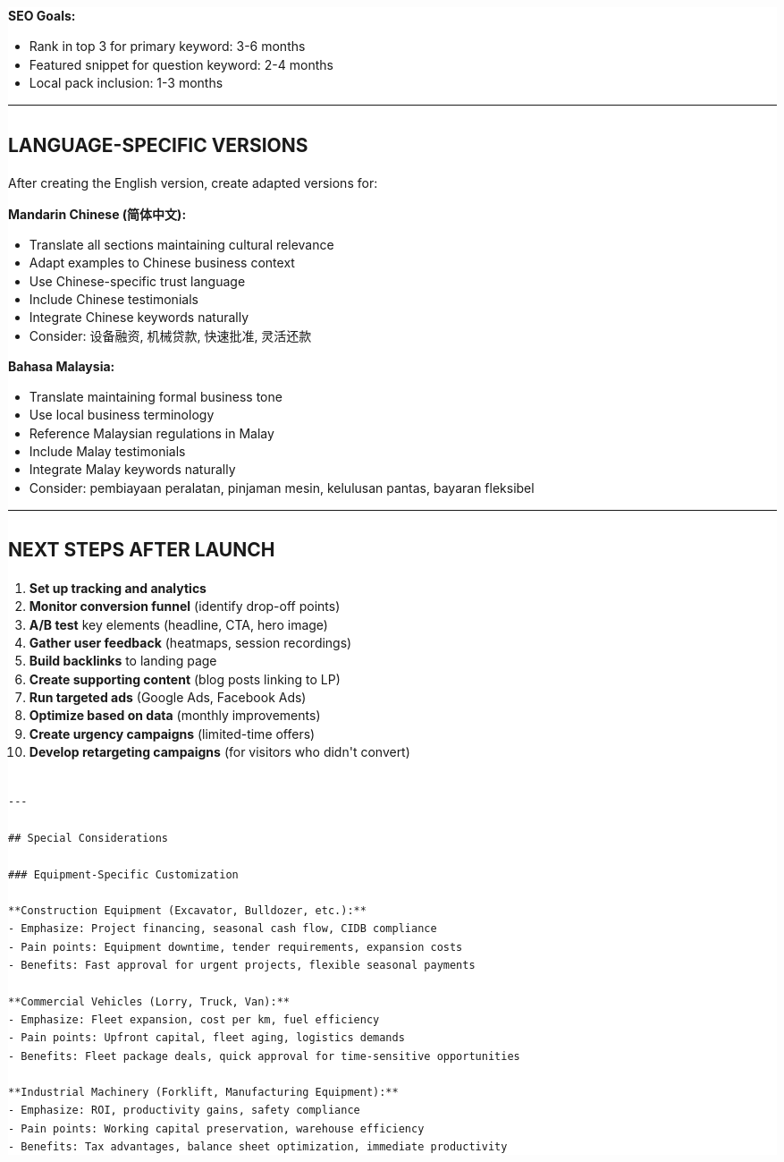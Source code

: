 **SEO Goals:**
- Rank in top 3 for primary keyword: 3-6 months
- Featured snippet for question keyword: 2-4 months
- Local pack inclusion: 1-3 months

---

## LANGUAGE-SPECIFIC VERSIONS

After creating the English version, create adapted versions for:

**Mandarin Chinese (简体中文):**
- Translate all sections maintaining cultural relevance
- Adapt examples to Chinese business context
- Use Chinese-specific trust language
- Include Chinese testimonials
- Integrate Chinese keywords naturally
- Consider: 设备融资, 机械贷款, 快速批准, 灵活还款

**Bahasa Malaysia:**
- Translate maintaining formal business tone
- Use local business terminology
- Reference Malaysian regulations in Malay
- Include Malay testimonials
- Integrate Malay keywords naturally
- Consider: pembiayaan peralatan, pinjaman mesin, kelulusan pantas, bayaran fleksibel

---

## NEXT STEPS AFTER LAUNCH

1. **Set up tracking and analytics**
2. **Monitor conversion funnel** (identify drop-off points)
3. **A/B test** key elements (headline, CTA, hero image)
4. **Gather user feedback** (heatmaps, session recordings)
5. **Build backlinks** to landing page
6. **Create supporting content** (blog posts linking to LP)
7. **Run targeted ads** (Google Ads, Facebook Ads)
8. **Optimize based on data** (monthly improvements)
9. **Create urgency campaigns** (limited-time offers)
10. **Develop retargeting campaigns** (for visitors who didn't convert)

```

---

## Special Considerations

### Equipment-Specific Customization

**Construction Equipment (Excavator, Bulldozer, etc.):**
- Emphasize: Project financing, seasonal cash flow, CIDB compliance
- Pain points: Equipment downtime, tender requirements, expansion costs
- Benefits: Fast approval for urgent projects, flexible seasonal payments

**Commercial Vehicles (Lorry, Truck, Van):**
- Emphasize: Fleet expansion, cost per km, fuel efficiency
- Pain points: Upfront capital, fleet aging, logistics demands
- Benefits: Fleet package deals, quick approval for time-sensitive opportunities

**Industrial Machinery (Forklift, Manufacturing Equipment):**
- Emphasize: ROI, productivity gains, safety compliance
- Pain points: Working capital preservation, warehouse efficiency
- Benefits: Tax advantages, balance sheet optimization, immediate productivity

```